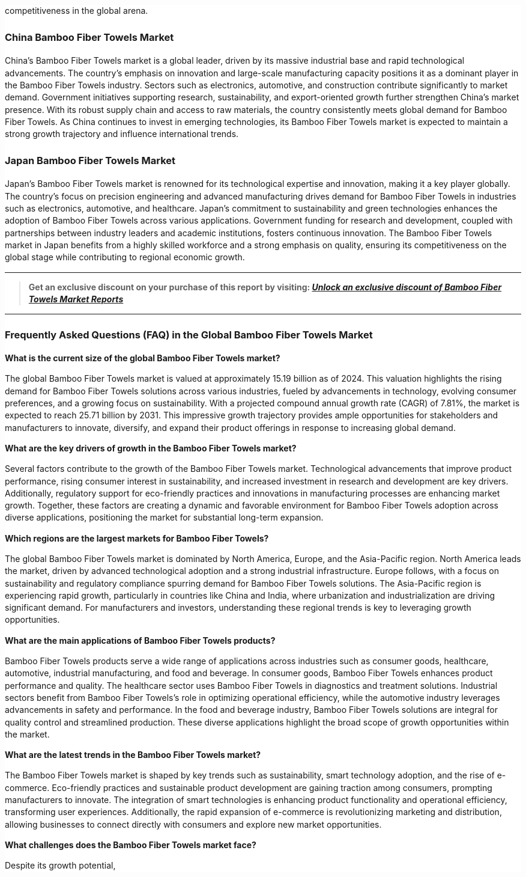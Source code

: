 competitiveness in the global arena.</p><h3>China Bamboo Fiber Towels Market</h3><p>China&rsquo;s Bamboo Fiber Towels market is a global leader, driven by its massive industrial base and rapid technological advancements. The country&rsquo;s emphasis on innovation and large-scale manufacturing capacity positions it as a dominant player in the Bamboo Fiber Towels industry. Sectors such as electronics, automotive, and construction contribute significantly to market demand. Government initiatives supporting research, sustainability, and export-oriented growth further strengthen China&rsquo;s market presence. With its robust supply chain and access to raw materials, the country consistently meets global demand for Bamboo Fiber Towels. As China continues to invest in emerging technologies, its Bamboo Fiber Towels market is expected to maintain a strong growth trajectory and influence international trends.</p><h3>Japan Bamboo Fiber Towels Market</h3><p>Japan&rsquo;s Bamboo Fiber Towels market is renowned for its technological expertise and innovation, making it a key player globally. The country&rsquo;s focus on precision engineering and advanced manufacturing drives demand for Bamboo Fiber Towels in industries such as electronics, automotive, and healthcare. Japan&rsquo;s commitment to sustainability and green technologies enhances the adoption of Bamboo Fiber Towels across various applications. Government funding for research and development, coupled with partnerships between industry leaders and academic institutions, fosters continuous innovation. The Bamboo Fiber Towels market in Japan benefits from a highly skilled workforce and a strong emphasis on quality, ensuring its competitiveness on the global stage while contributing to regional economic growth.</p><hr /><blockquote><p><strong>Get an exclusive discount on your purchase of this report by visiting: <em><a href="://marketresearchpulse.com/ask-for-discount/36731?utm_source=Github&amp;utm_medium=029">Unlock an exclusive discount of Bamboo Fiber Towels Market Reports</a></em>&nbsp;</strong></p></blockquote><hr /><h3>Frequently Asked Questions (FAQ) in the Global Bamboo Fiber Towels Market</h3><p><strong>What is the current size of the global Bamboo Fiber Towels market?</strong></p><p>The global Bamboo Fiber Towels market is valued at approximately 15.19 billion as of 2024. This valuation highlights the rising demand for Bamboo Fiber Towels solutions across various industries, fueled by advancements in technology, evolving consumer preferences, and a growing focus on sustainability. With a projected compound annual growth rate (CAGR) of 7.81%, the market is expected to reach 25.71 billion by 2031. This impressive growth trajectory provides ample opportunities for stakeholders and manufacturers to innovate, diversify, and expand their product offerings in response to increasing global demand.</p><p><strong>What are the key drivers of growth in the Bamboo Fiber Towels market?</strong></p><p>Several factors contribute to the growth of the Bamboo Fiber Towels market. Technological advancements that improve product performance, rising consumer interest in sustainability, and increased investment in research and development are key drivers. Additionally, regulatory support for eco-friendly practices and innovations in manufacturing processes are enhancing market growth. Together, these factors are creating a dynamic and favorable environment for Bamboo Fiber Towels adoption across diverse applications, positioning the market for substantial long-term expansion.</p><p><strong>Which regions are the largest markets for Bamboo Fiber Towels?</strong></p><p>The global Bamboo Fiber Towels market is dominated by North America, Europe, and the Asia-Pacific region. North America leads the market, driven by advanced technological adoption and a strong industrial infrastructure. Europe follows, with a focus on sustainability and regulatory compliance spurring demand for Bamboo Fiber Towels solutions. The Asia-Pacific region is experiencing rapid growth, particularly in countries like China and India, where urbanization and industrialization are driving significant demand. For manufacturers and investors, understanding these regional trends is key to leveraging growth opportunities.</p><p><strong>What are the main applications of Bamboo Fiber Towels products?</strong></p><p>Bamboo Fiber Towels products serve a wide range of applications across industries such as consumer goods, healthcare, automotive, industrial manufacturing, and food and beverage. In consumer goods, Bamboo Fiber Towels enhances product performance and quality. The healthcare sector uses Bamboo Fiber Towels in diagnostics and treatment solutions. Industrial sectors benefit from Bamboo Fiber Towels&rsquo;s role in optimizing operational efficiency, while the automotive industry leverages advancements in safety and performance. In the food and beverage industry, Bamboo Fiber Towels solutions are integral for quality control and streamlined production. These diverse applications highlight the broad scope of growth opportunities within the market.</p><p><strong>What are the latest trends in the Bamboo Fiber Towels market?</strong></p><p>The Bamboo Fiber Towels market is shaped by key trends such as sustainability, smart technology adoption, and the rise of e-commerce. Eco-friendly practices and sustainable product development are gaining traction among consumers, prompting manufacturers to innovate. The integration of smart technologies is enhancing product functionality and operational efficiency, transforming user experiences. Additionally, the rapid expansion of e-commerce is revolutionizing marketing and distribution, allowing businesses to connect directly with consumers and explore new market opportunities.</p><p><strong>What challenges does the Bamboo Fiber Towels market face?</strong></p><p>Despite its growth potential,